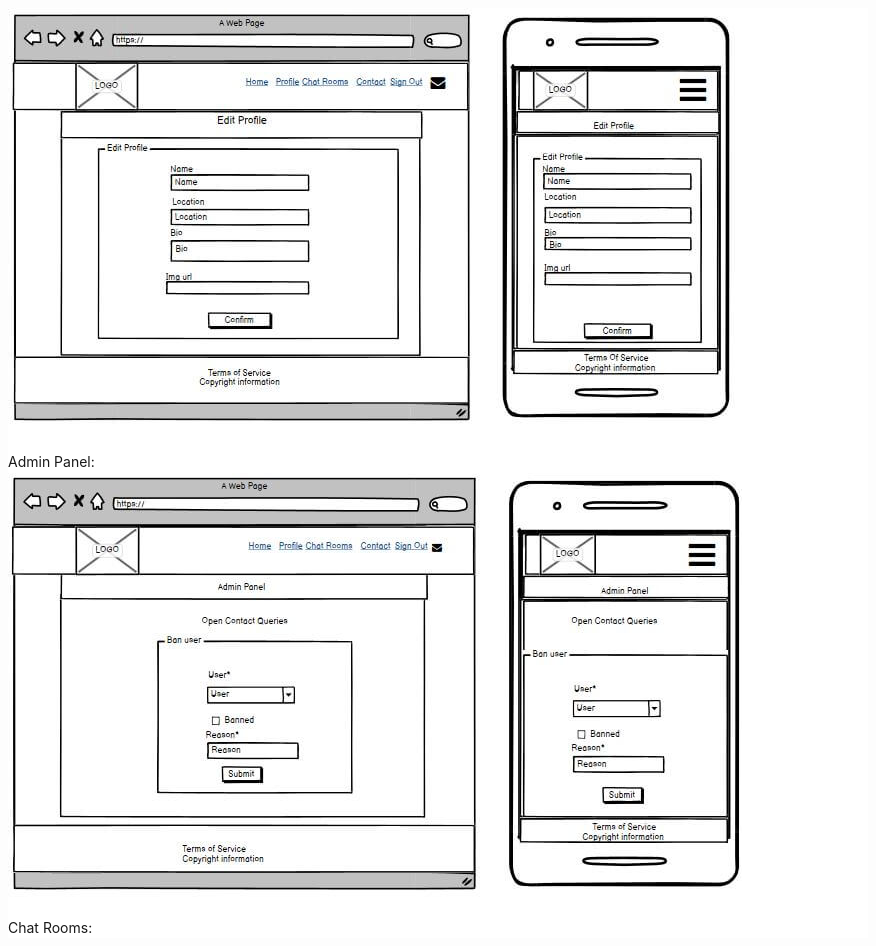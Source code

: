 ![Edit Profile](readme_images/wireframes/edit-profile.jpg)<br>

Admin Panel:<br>
![Admin panel](readme_images/wireframes/admin-panel.jpg)<br>

Chat Rooms:<br>